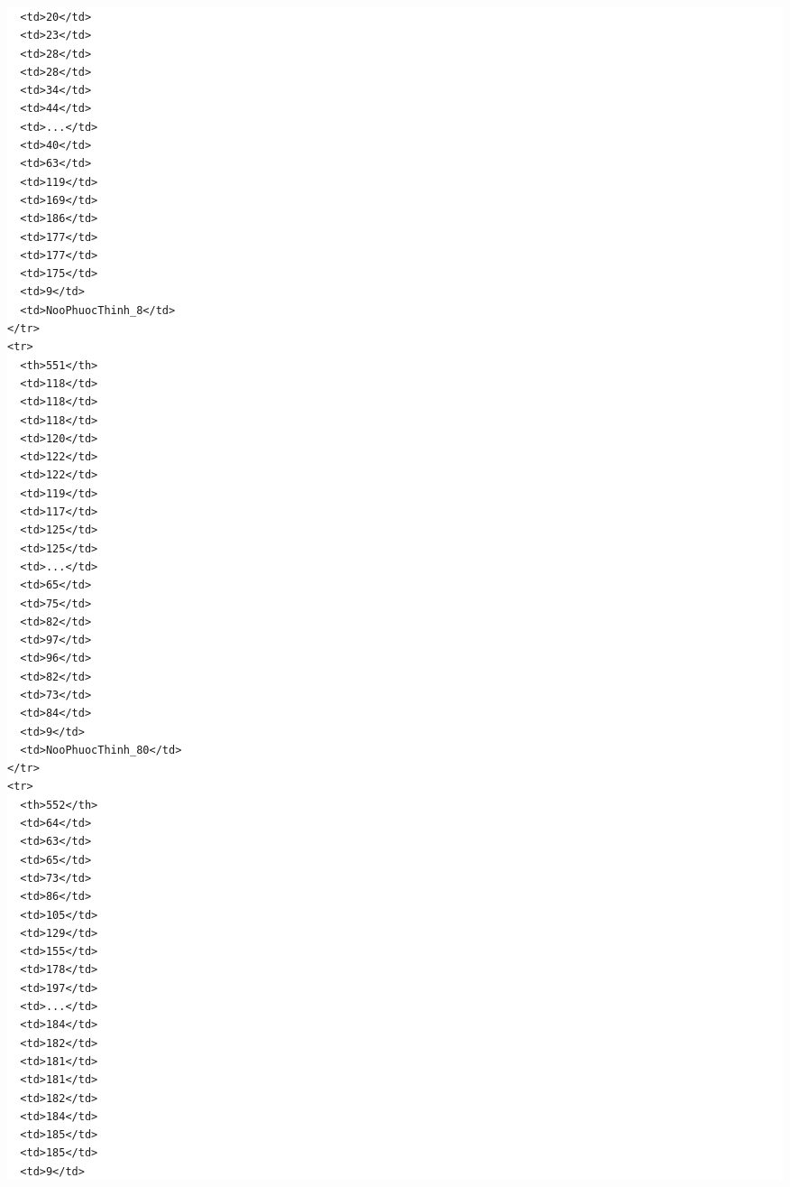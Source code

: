       <td>20</td>
      <td>23</td>
      <td>28</td>
      <td>28</td>
      <td>34</td>
      <td>44</td>
      <td>...</td>
      <td>40</td>
      <td>63</td>
      <td>119</td>
      <td>169</td>
      <td>186</td>
      <td>177</td>
      <td>177</td>
      <td>175</td>
      <td>9</td>
      <td>NooPhuocThinh_8</td>
    </tr>
    <tr>
      <th>551</th>
      <td>118</td>
      <td>118</td>
      <td>118</td>
      <td>120</td>
      <td>122</td>
      <td>122</td>
      <td>119</td>
      <td>117</td>
      <td>125</td>
      <td>125</td>
      <td>...</td>
      <td>65</td>
      <td>75</td>
      <td>82</td>
      <td>97</td>
      <td>96</td>
      <td>82</td>
      <td>73</td>
      <td>84</td>
      <td>9</td>
      <td>NooPhuocThinh_80</td>
    </tr>
    <tr>
      <th>552</th>
      <td>64</td>
      <td>63</td>
      <td>65</td>
      <td>73</td>
      <td>86</td>
      <td>105</td>
      <td>129</td>
      <td>155</td>
      <td>178</td>
      <td>197</td>
      <td>...</td>
      <td>184</td>
      <td>182</td>
      <td>181</td>
      <td>181</td>
      <td>182</td>
      <td>184</td>
      <td>185</td>
      <td>185</td>
      <td>9</td>